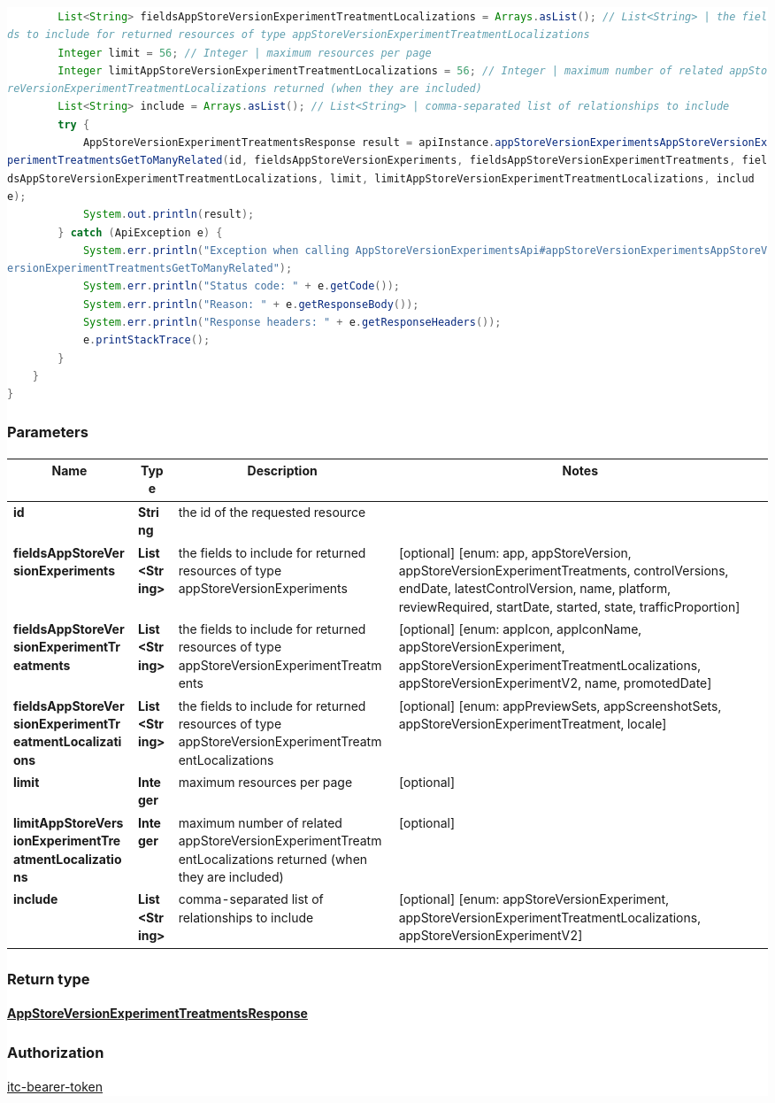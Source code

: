 ```java
        List<String> fieldsAppStoreVersionExperimentTreatmentLocalizations = Arrays.asList(); // List<String> | the fields to include for returned resources of type appStoreVersionExperimentTreatmentLocalizations
        Integer limit = 56; // Integer | maximum resources per page
        Integer limitAppStoreVersionExperimentTreatmentLocalizations = 56; // Integer | maximum number of related appStoreVersionExperimentTreatmentLocalizations returned (when they are included)
        List<String> include = Arrays.asList(); // List<String> | comma-separated list of relationships to include
        try {
            AppStoreVersionExperimentTreatmentsResponse result = apiInstance.appStoreVersionExperimentsAppStoreVersionExperimentTreatmentsGetToManyRelated(id, fieldsAppStoreVersionExperiments, fieldsAppStoreVersionExperimentTreatments, fieldsAppStoreVersionExperimentTreatmentLocalizations, limit, limitAppStoreVersionExperimentTreatmentLocalizations, include);
            System.out.println(result);
        } catch (ApiException e) {
            System.err.println("Exception when calling AppStoreVersionExperimentsApi#appStoreVersionExperimentsAppStoreVersionExperimentTreatmentsGetToManyRelated");
            System.err.println("Status code: " + e.getCode());
            System.err.println("Reason: " + e.getResponseBody());
            System.err.println("Response headers: " + e.getResponseHeaders());
            e.printStackTrace();
        }
    }
}
```

### Parameters


| Name | Type | Description  | Notes |
|------------- | ------------- | ------------- | -------------|
| **id** | **String**| the id of the requested resource | |
| **fieldsAppStoreVersionExperiments** | **List&lt;String&gt;**| the fields to include for returned resources of type appStoreVersionExperiments | [optional] [enum: app, appStoreVersion, appStoreVersionExperimentTreatments, controlVersions, endDate, latestControlVersion, name, platform, reviewRequired, startDate, started, state, trafficProportion] |
| **fieldsAppStoreVersionExperimentTreatments** | **List&lt;String&gt;**| the fields to include for returned resources of type appStoreVersionExperimentTreatments | [optional] [enum: appIcon, appIconName, appStoreVersionExperiment, appStoreVersionExperimentTreatmentLocalizations, appStoreVersionExperimentV2, name, promotedDate] |
| **fieldsAppStoreVersionExperimentTreatmentLocalizations** | **List&lt;String&gt;**| the fields to include for returned resources of type appStoreVersionExperimentTreatmentLocalizations | [optional] [enum: appPreviewSets, appScreenshotSets, appStoreVersionExperimentTreatment, locale] |
| **limit** | **Integer**| maximum resources per page | [optional] |
| **limitAppStoreVersionExperimentTreatmentLocalizations** | **Integer**| maximum number of related appStoreVersionExperimentTreatmentLocalizations returned (when they are included) | [optional] |
| **include** | **List&lt;String&gt;**| comma-separated list of relationships to include | [optional] [enum: appStoreVersionExperiment, appStoreVersionExperimentTreatmentLocalizations, appStoreVersionExperimentV2] |

### Return type

[**AppStoreVersionExperimentTreatmentsResponse**](AppStoreVersionExperimentTreatmentsResponse.md)

### Authorization

[itc-bearer-token](../README.md#itc-bearer-token)
